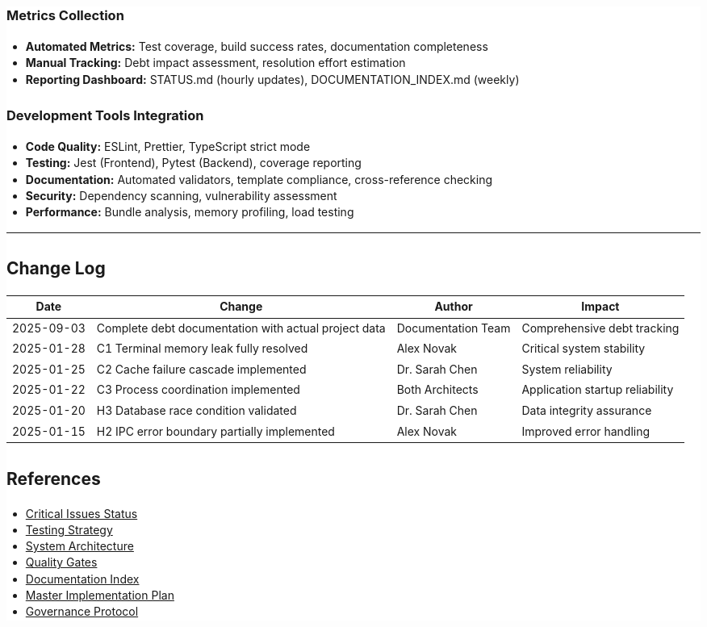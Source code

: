 ### Metrics Collection
- **Automated Metrics:** Test coverage, build success rates, documentation completeness
- **Manual Tracking:** Debt impact assessment, resolution effort estimation
- **Reporting Dashboard:** STATUS.md (hourly updates), DOCUMENTATION_INDEX.md (weekly)

### Development Tools Integration
- **Code Quality:** ESLint, Prettier, TypeScript strict mode
- **Testing:** Jest (Frontend), Pytest (Backend), coverage reporting
- **Documentation:** Automated validators, template compliance, cross-reference checking
- **Security:** Dependency scanning, vulnerability assessment
- **Performance:** Bundle analysis, memory profiling, load testing

---

## Change Log
| Date | Change | Author | Impact |
|------|--------|--------|--------|
| 2025-09-03 | Complete debt documentation with actual project data | Documentation Team | Comprehensive debt tracking |
| 2025-01-28 | C1 Terminal memory leak fully resolved | Alex Novak | Critical system stability |
| 2025-01-25 | C2 Cache failure cascade implemented | Dr. Sarah Chen | System reliability |
| 2025-01-22 | C3 Process coordination implemented | Both Architects | Application startup reliability |
| 2025-01-20 | H3 Database race condition validated | Dr. Sarah Chen | Data integrity assurance |
| 2025-01-15 | H2 IPC error boundary partially implemented | Alex Novak | Improved error handling |

## References
- [Critical Issues Status](../claude-sections/critical-issues.md)
- [Testing Strategy](../claude-sections/testing-strategy.md)
- [System Architecture](../claude-sections/system-architecture.md)
- [Quality Gates](../claude-sections/quality-gates.md)
- [Documentation Index](../../DOCUMENTATION_INDEX.md)
- [Master Implementation Plan](../MASTER_IMPLEMENTATION_PLAN.md)
- [Governance Protocol](../claude-sections/governance-protocol.md)